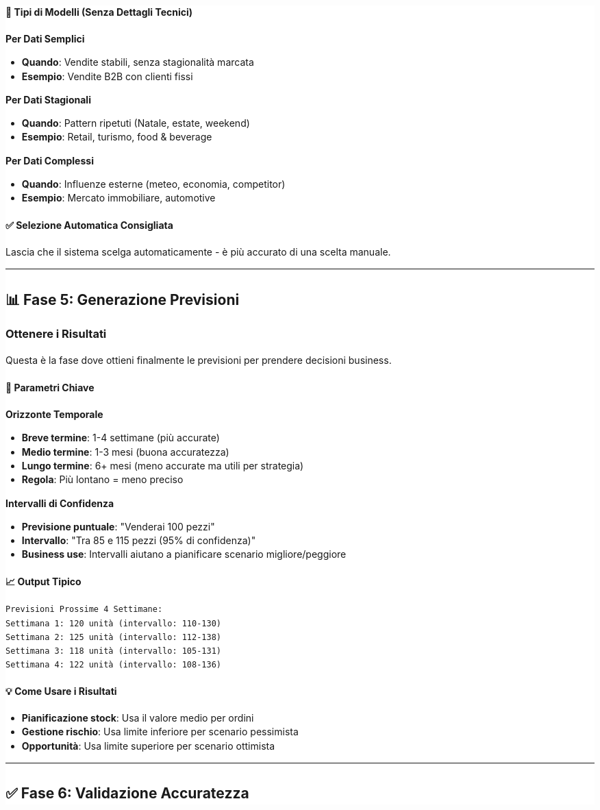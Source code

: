 #### 🎯 **Tipi di Modelli (Senza Dettagli Tecnici)**

**Per Dati Semplici**
- **Quando**: Vendite stabili, senza stagionalità marcata
- **Esempio**: Vendite B2B con clienti fissi

**Per Dati Stagionali** 
- **Quando**: Pattern ripetuti (Natale, estate, weekend)
- **Esempio**: Retail, turismo, food & beverage

**Per Dati Complessi**
- **Quando**: Influenze esterne (meteo, economia, competitor)
- **Esempio**: Mercato immobiliare, automotive

#### ✅ **Selezione Automatica Consigliata**
Lascia che il sistema scelga automaticamente - è più accurato di una scelta manuale.

---

## 📊 **Fase 5: Generazione Previsioni**

### Ottenere i Risultati
Questa è la fase dove ottieni finalmente le previsioni per prendere decisioni business.

#### 🎯 **Parametri Chiave**

**Orizzonte Temporale**
- **Breve termine**: 1-4 settimane (più accurate)
- **Medio termine**: 1-3 mesi (buona accuratezza)
- **Lungo termine**: 6+ mesi (meno accurate ma utili per strategia)
- **Regola**: Più lontano = meno preciso

**Intervalli di Confidenza**
- **Previsione puntuale**: "Venderai 100 pezzi"
- **Intervallo**: "Tra 85 e 115 pezzi (95% di confidenza)"
- **Business use**: Intervalli aiutano a pianificare scenario migliore/peggiore

#### 📈 **Output Tipico**
```
Previsioni Prossime 4 Settimane:
Settimana 1: 120 unità (intervallo: 110-130)
Settimana 2: 125 unità (intervallo: 112-138)  
Settimana 3: 118 unità (intervallo: 105-131)
Settimana 4: 122 unità (intervallo: 108-136)
```

#### 💡 **Come Usare i Risultati**
- **Pianificazione stock**: Usa il valore medio per ordini
- **Gestione rischio**: Usa limite inferiore per scenario pessimista  
- **Opportunità**: Usa limite superiore per scenario ottimista

---

## ✅ **Fase 6: Validazione Accuratezza**
